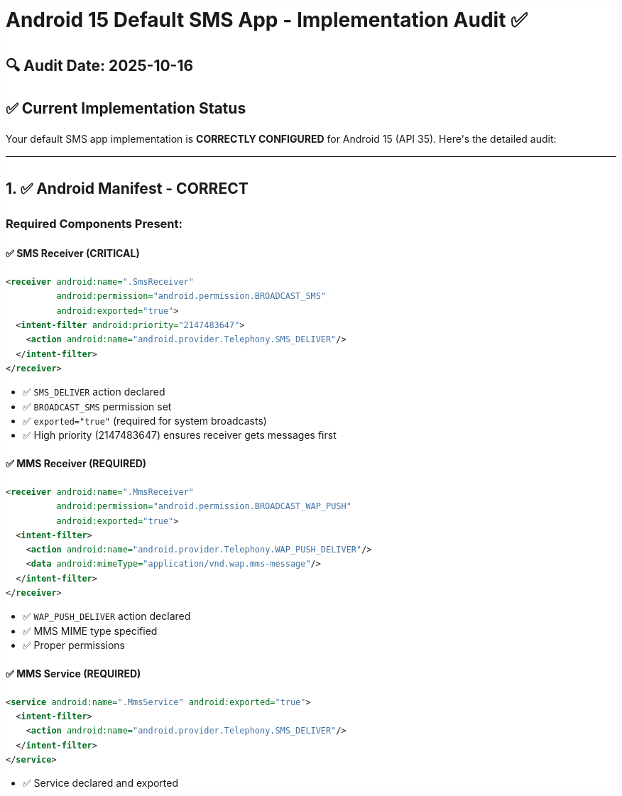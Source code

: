 # Android 15 Default SMS App - Implementation Audit ✅

## 🔍 Audit Date: 2025-10-16

## ✅ Current Implementation Status

Your default SMS app implementation is **CORRECTLY CONFIGURED** for Android 15 (API 35). Here's the detailed audit:

---

## 1. ✅ Android Manifest - CORRECT

### Required Components Present:

#### ✅ SMS Receiver (CRITICAL)
```xml
<receiver android:name=".SmsReceiver" 
          android:permission="android.permission.BROADCAST_SMS" 
          android:exported="true">
  <intent-filter android:priority="2147483647">
    <action android:name="android.provider.Telephony.SMS_DELIVER"/>
  </intent-filter>
</receiver>
```
- ✅ `SMS_DELIVER` action declared
- ✅ `BROADCAST_SMS` permission set
- ✅ `exported="true"` (required for system broadcasts)
- ✅ High priority (2147483647) ensures receiver gets messages first

#### ✅ MMS Receiver (REQUIRED)
```xml
<receiver android:name=".MmsReceiver" 
          android:permission="android.permission.BROADCAST_WAP_PUSH" 
          android:exported="true">
  <intent-filter>
    <action android:name="android.provider.Telephony.WAP_PUSH_DELIVER"/>
    <data android:mimeType="application/vnd.wap.mms-message"/>
  </intent-filter>
</receiver>
```
- ✅ `WAP_PUSH_DELIVER` action declared
- ✅ MMS MIME type specified
- ✅ Proper permissions

#### ✅ MMS Service (REQUIRED)
```xml
<service android:name=".MmsService" android:exported="true">
  <intent-filter>
    <action android:name="android.provider.Telephony.SMS_DELIVER"/>
  </intent-filter>
</service>
```
- ✅ Service declared and exported
